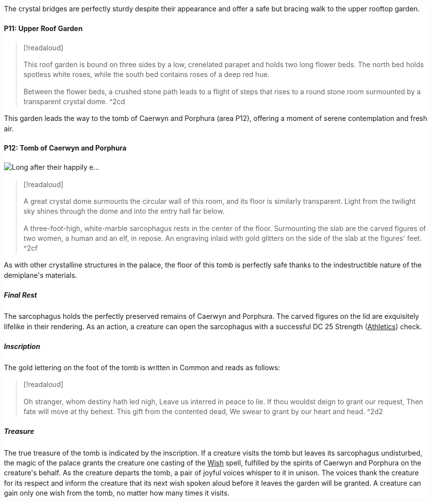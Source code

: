 The crystal bridges are perfectly sturdy despite their appearance and offer a safe but bracing walk to the upper rooftop garden.

#### P11: Upper Roof Garden

> [!readaloud] 
> 
> This roof garden is bound on three sides by a low, crenelated parapet and holds two long flower beds. The north bed holds spotless white roses, while the south bed contains roses of a deep red hue.
> 
> Between the flower beds, a crushed stone path leads to a flight of steps that rises to a round stone room surmounted by a transparent crystal dome.
^2cd

This garden leads the way to the tomb of Caerwyn and Porphura (area P12), offering a moment of serene contemplation and fresh air.

#### P12: Tomb of Caerwyn and Porphura

![Long after their happily e...](https://raw.githubusercontent.com/5etools-mirror-3/5etools-img/main/adventure/QftIS/072-04-013.sarcophagus.webp#center "Long after their happily ever after, Caerwyn and Porphura remain by each other's side")

> [!readaloud] 
> 
> A great crystal dome surmounts the circular wall of this room, and its floor is similarly transparent. Light from the twilight sky shines through the dome and into the entry hall far below.
> 
> A three-foot-high, white-marble sarcophagus rests in the center of the floor. Surmounting the slab are the carved figures of two women, a human and an elf, in repose. An engraving inlaid with gold glitters on the side of the slab at the figures' feet.
^2cf

As with other crystalline structures in the palace, the floor of this tomb is perfectly safe thanks to the indestructible nature of the demiplane's materials.

##### Final Rest

The sarcophagus holds the perfectly preserved remains of Caerwyn and Porphura. The carved figures on the lid are exquisitely lifelike in their rendering. As an action, a creature can open the sarcophagus with a successful DC 25 Strength ([Athletics](Mechanics/Rules/skills.md#Athletics)) check.

##### Inscription

The gold lettering on the foot of the tomb is written in Common and reads as follows:

> [!readaloud] 
> 
> Oh stranger, whom destiny hath led nigh, Leave us interred in peace to lie. If thou wouldst deign to grant our request, Then fate will move at thy behest. This gift from the contented dead, We swear to grant by our heart and head.
^2d2

##### Treasure

The true treasure of the tomb is indicated by the inscription. If a creature visits the tomb but leaves its sarcophagus undisturbed, the magic of the palace grants the creature one casting of the [Wish](Mechanics/spells/wish.md) spell, fulfilled by the spirits of Caerwyn and Porphura on the creature's behalf. As the creature departs the tomb, a pair of joyful voices whisper to it in unison. The voices thank the creature for its respect and inform the creature that its next wish spoken aloud before it leaves the garden will be granted. A creature can gain only one wish from the tomb, no matter how many times it visits.
